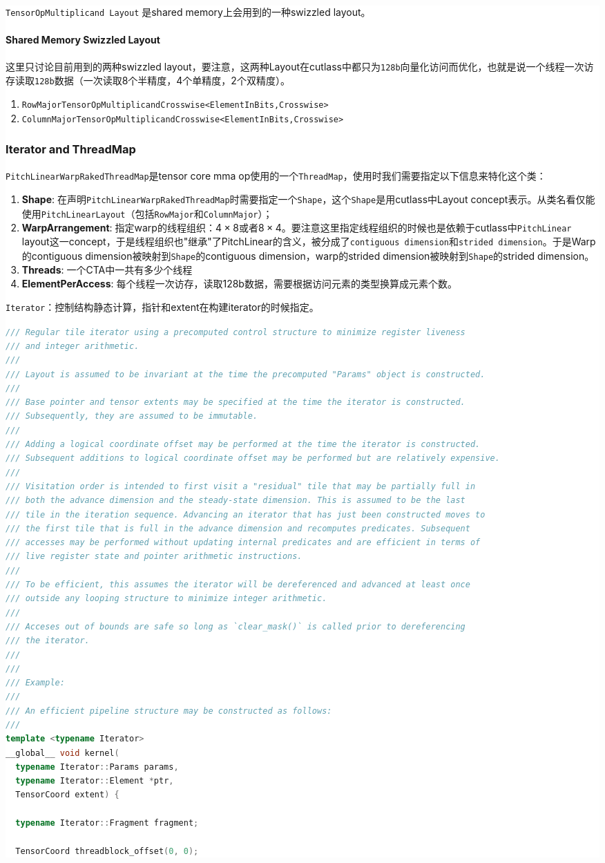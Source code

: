 ```TensorOpMultiplicand Layout``` 是shared memory上会用到的一种swizzled layout。
#### Shared Memory Swizzled Layout

这里只讨论目前用到的两种swizzled layout，要注意，这两种Layout在cutlass中都只为`128b`向量化访问而优化，也就是说一个线程一次访存读取`128b`数据（一次读取8个半精度，4个单精度，2个双精度）。

1. `RowMajorTensorOpMultiplicandCrosswise<ElementInBits,Crosswise>`
2. `ColumnMajorTensorOpMultiplicandCrosswise<ElementInBits,Crosswise>`

### Iterator and ThreadMap

`PitchLinearWarpRakedThreadMap`是tensor core mma op使用的一个`ThreadMap`，使用时我们需要指定以下信息来特化这个类：

1. **Shape**: 在声明`PitchLinearWarpRakedThreadMap`时需要指定一个`Shape`，这个`Shape`是用cutlass中Layout concept表示。从类名看仅能使用`PitchLinearLayout`（包括`RowMajor`和`ColumnMajor`）；
1. **WarpArrangement**: 指定warp的线程组织：$4 \times 8$或者$8 \times 4$。要注意这里指定线程组织的时候也是依赖于cutlass中`PitchLinear` layout这一concept，于是线程组织也"继承"了PitchLinear的含义，被分成了`contiguous dimension`和`strided dimension`。于是Warp的contiguous dimension被映射到`Shape`的contiguous dimension，warp的strided dimension被映射到`Shape`的strided dimension。
1. **Threads**: 一个CTA中一共有多少个线程
1. **ElementPerAccess**: 每个线程一次访存，读取128b数据，需要根据访问元素的类型换算成元素个数。

`Iterator`：控制结构静态计算，指针和extent在构建iterator的时候指定。
```cpp
/// Regular tile iterator using a precomputed control structure to minimize register liveness
/// and integer arithmetic.
///
/// Layout is assumed to be invariant at the time the precomputed "Params" object is constructed.
///
/// Base pointer and tensor extents may be specified at the time the iterator is constructed.
/// Subsequently, they are assumed to be immutable.
///
/// Adding a logical coordinate offset may be performed at the time the iterator is constructed.
/// Subsequent additions to logical coordinate offset may be performed but are relatively expensive.
///
/// Visitation order is intended to first visit a "residual" tile that may be partially full in
/// both the advance dimension and the steady-state dimension. This is assumed to be the last
/// tile in the iteration sequence. Advancing an iterator that has just been constructed moves to
/// the first tile that is full in the advance dimension and recomputes predicates. Subsequent
/// accesses may be performed without updating internal predicates and are efficient in terms of
/// live register state and pointer arithmetic instructions.
///
/// To be efficient, this assumes the iterator will be dereferenced and advanced at least once
/// outside any looping structure to minimize integer arithmetic. 
///
/// Acceses out of bounds are safe so long as `clear_mask()` is called prior to dereferencing
/// the iterator.
///
///
/// Example:
///
/// An efficient pipeline structure may be constructed as follows:
///
template <typename Iterator>
__global__ void kernel(
  typename Iterator::Params params, 
  typename Iterator::Element *ptr,
  TensorCoord extent) {

  typename Iterator::Fragment fragment;

  TensorCoord threadblock_offset(0, 0);

```